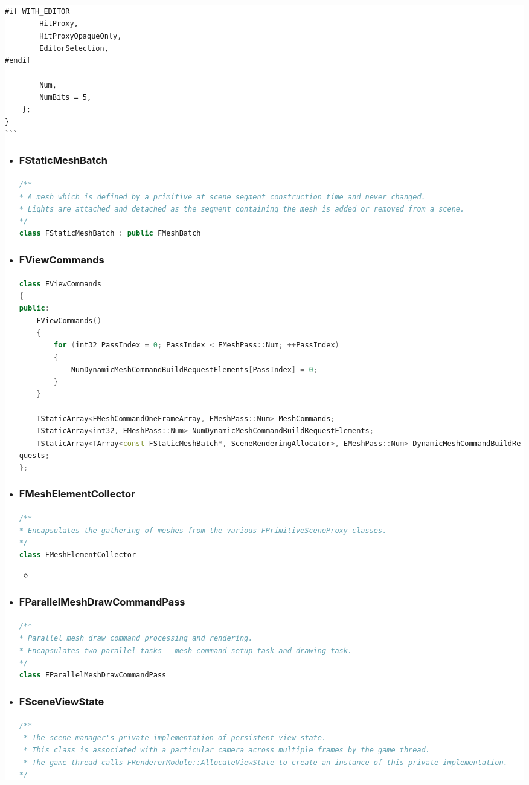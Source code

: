     #if WITH_EDITOR
    		HitProxy,
    		HitProxyOpaqueOnly,
    		EditorSelection,
    #endif

    		Num,
    		NumBits = 5,
    	};
    }
    ```
* ### FStaticMeshBatch
    ```c++
    /**
    * A mesh which is defined by a primitive at scene segment construction time and never changed.
    * Lights are attached and detached as the segment containing the mesh is added or removed from a scene.
    */
    class FStaticMeshBatch : public FMeshBatch
    ```
* ### FViewCommands
    ```c++
    class FViewCommands
    {
    public:
    	FViewCommands()
    	{
    		for (int32 PassIndex = 0; PassIndex < EMeshPass::Num; ++PassIndex)
    		{
    			NumDynamicMeshCommandBuildRequestElements[PassIndex] = 0;
    		}
    	}

    	TStaticArray<FMeshCommandOneFrameArray, EMeshPass::Num> MeshCommands;
    	TStaticArray<int32, EMeshPass::Num> NumDynamicMeshCommandBuildRequestElements;
    	TStaticArray<TArray<const FStaticMeshBatch*, SceneRenderingAllocator>, EMeshPass::Num> DynamicMeshCommandBuildRequests;
    };
    ```
* ### FMeshElementCollector
    ```c++
    /** 
    * Encapsulates the gathering of meshes from the various FPrimitiveSceneProxy classes. 
    */
    class FMeshElementCollector
    ```
    * 
* ### FParallelMeshDrawCommandPass
    ```c++
    /**
    * Parallel mesh draw command processing and rendering. 
    * Encapsulates two parallel tasks - mesh command setup task and drawing task.
    */
    class FParallelMeshDrawCommandPass
    ```
* ### FSceneViewState
    ```c++
    /**
     * The scene manager's private implementation of persistent view state.
     * This class is associated with a particular camera across multiple frames by the game thread.
     * The game thread calls FRendererModule::AllocateViewState to create an instance of this private implementation.
    */
